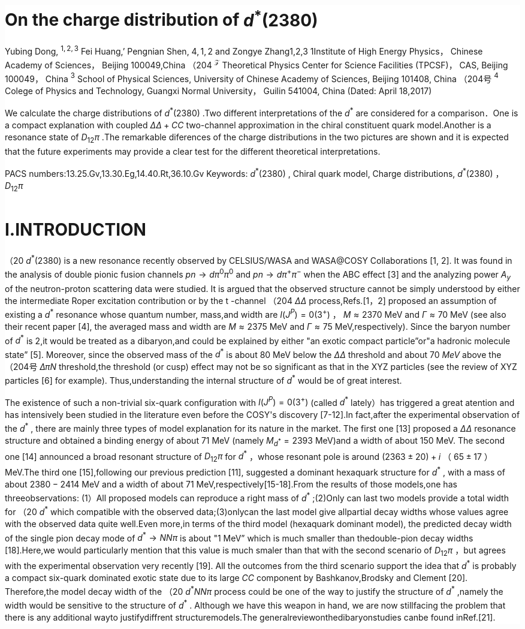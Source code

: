 # On the charge distribution of $d ^ { * } ( 2 3 8 0 )$

Yubing Dong, $^ { 1 , 2 , 3 }$ Fei Huang,’ Pengnian Shen, $4 , 1 , 2$ and Zongye Zhang1,2,3 1Institute of High Energy Physics， Chinese Academy of Sciences， Beijing 100049,China （204 $^ { \mathcal { Z } }$ Theoretical Physics Center for Science Facilities (TPCSF)， CAS, Beijing 100049， China $^ 3$ School of Physical Sciences, University of Chinese Academy of Sciences, Beijing 101408, China （204号 $^ { 4 }$ Colege of Physics and Technology, Guangxi Normal University， Guilin 541004, China (Dated: April 18,2017)

We calculate the charge distributions of $d ^ { * } ( 2 3 8 0 )$ .Two different interpretations of the $d ^ { * }$ are considered for a comparison．One is a compact explanation with coupled $\Delta \Delta + C C$ two-channel approximation in the chiral constituent quark model.Another is a resonance state of $D _ { 1 2 } \pi$ .The remarkable diferences of the charge distributions in the two pictures are shown and it is expected that the future experiments may provide a clear test for the different theoretical interpretations.

PACS numbers:13.25.Gv,13.30.Eg,14.40.Rt,36.10.Gv Keywords: $d ^ { * } ( 2 3 8 0 )$ , Chiral quark model, Charge distributions, $d ^ { * } ( 2 3 8 0 )$ ， $D _ { 1 2 } \pi$

# I.INTRODUCTION

（20 $d ^ { * } ( 2 3 8 0 )$ is a new resonance recently observed by CELSIUS/WASA and WASA@COSY Collaborations [1, 2]. It was found in the analysis of double pionic fusion channels $p n \to d \pi ^ { 0 } \pi ^ { 0 }$ and $p n \to d \pi ^ { + } \pi ^ { - }$ when the ABC effect [3] and the analyzing power $A _ { y }$ of the neutron-proton scattering data were studied. It is argued that the observed structure cannot be simply understood by either the intermediate Roper excitation contribution or by the $\mathrm { t }$ -channel （204 $\Delta \Delta$ process,Refs.[1，2] proposed an assumption of existing a $d ^ { * }$ resonance whose quantum number, mass,and width are $I ( J ^ { P } ) = 0 ( 3 ^ { + } )$ ， $M \approx 2 3 7 0$ MeV and $\Gamma \approx 7 0$ MeV (see also their recent paper [4], the averaged mass and width are $M \approx 2 3 7 5$ MeV and $\Gamma \approx 7 5$ MeV,respectively). Since the baryon number of $d ^ { * }$ is 2,it would be treated as a dibaryon,and could be explained by either "an exotic compact particle”or"a hadronic molecule state” [5]. Moreover, since the observed mass of the $d ^ { * }$ is about 80 MeV below the $\Delta \Delta$ threshold and about $7 0 ~ M e V$ above the （204号 $\Delta \pi N$ threshold,the threshold (or cusp) effect may not be so significant as that in the XYZ particles (see the review of XYZ particles [6] for example). Thus,understanding the internal structure of $d ^ { * }$ would be of great interest.

The existence of such a non-trivial six-quark configuration with $I ( J ^ { P } ) = 0 ( 3 ^ { + } )$ (called $d ^ { * }$ lately）has triggered a great atention and has intensively been studied in the literature even before the COSY's discovery [7-12].In fact,after the experimental observation of the $d ^ { * }$ , there are mainly three types of model explanation for its nature in the market. The first one [13] proposed a $\Delta \Delta$ resonance structure and obtained a binding energy of about 71 MeV (namely $M _ { d ^ { * } } = 2 3 9 3$ MeV)and a width of about 150 MeV. The second one [14] announced a broad resonant structure of $D _ { 1 2 } \pi$ for $d ^ { * }$ ，whose resonant pole is around $( 2 3 6 3 \pm 2 0 ) + i$ （ $6 5 \pm 1 7$ ）MeV.The third one [15],following our previous prediction [11], suggested a dominant hexaquark structure for $d ^ { * }$ , with a mass of about $2 3 8 0 - 2 4 1 4$ MeV and a width of about 71 MeV,respectively[15-18].From the results of those models,one has threeobservations: (1）All proposed models can reproduce a right mass of $d ^ { * }$ ;(2)Only can last two models provide a total width for （20 $d ^ { * }$ which compatible with the observed data;(3)onlycan the last model give allpartial decay widths whose values agree with the observed data quite well.Even more,in terms of the third model (hexaquark dominant model), the predicted decay width of the single pion decay mode of $d ^ { * } \to N N \pi$ is about "1 MeV” which is much smaller than thedouble-pion decay widths [18].Here,we would particularly mention that this value is much smaler than that with the second scenario of $D _ { 1 2 } \pi$ ，but agrees with the experimental observation very recently [19]. All the outcomes from the third scenario support the idea that $d ^ { * }$ is probably a compact six-quark dominated exotic state due to its large $C C$ component by Bashkanov,Brodsky and Clement [20]. Therefore,the model decay width of the （20 $d ^ { * }  N N \pi$ process could be one of the way to justify the structure of $d ^ { * }$ ,namely the width would be sensitive to the structure of $d ^ { * }$ . Although we have this weapon in hand, we are now stillfacing the problem that there is any additional wayto justifydiffrent structuremodels.The generalreviewonthedibaryonstudies canbe found inRef.[21].
